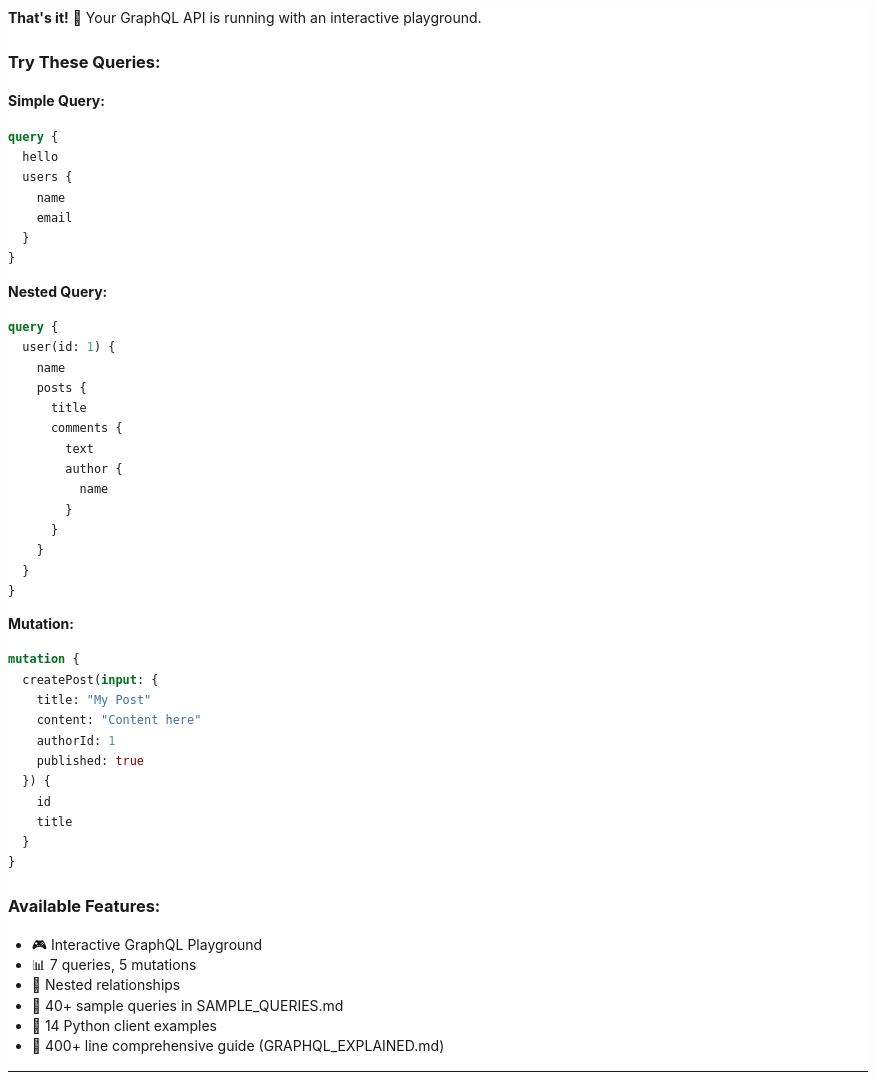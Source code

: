 **That's it!** 🎉 Your GraphQL API is running with an interactive playground.

### Try These Queries:

**Simple Query:**
```graphql
query {
  hello
  users {
    name
    email
  }
}
```

**Nested Query:**
```graphql
query {
  user(id: 1) {
    name
    posts {
      title
      comments {
        text
        author {
          name
        }
      }
    }
  }
}
```

**Mutation:**
```graphql
mutation {
  createPost(input: {
    title: "My Post"
    content: "Content here"
    authorId: 1
    published: true
  }) {
    id
    title
  }
}
```

### Available Features:
- 🎮 Interactive GraphQL Playground
- 📊 7 queries, 5 mutations
- 🔗 Nested relationships
- 📝 40+ sample queries in SAMPLE_QUERIES.md
- 🐍 14 Python client examples
- 📖 400+ line comprehensive guide (GRAPHQL_EXPLAINED.md)

---